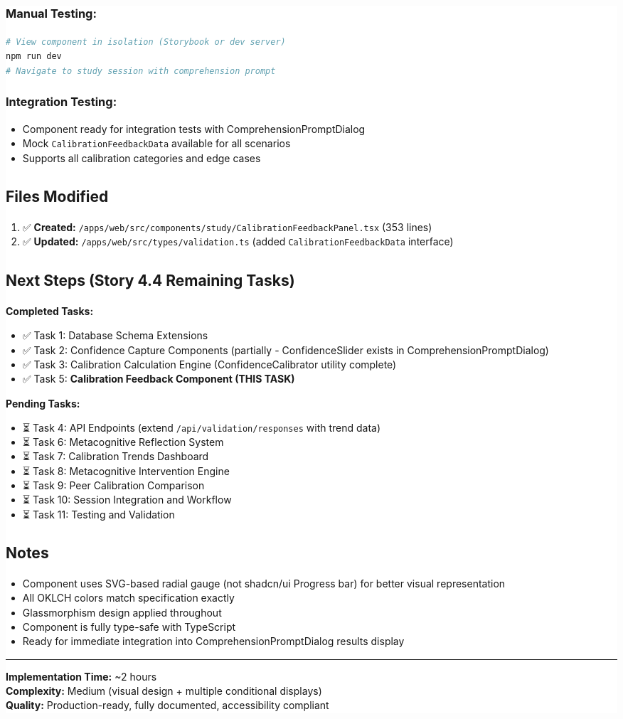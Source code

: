 ### Manual Testing:
```bash
# View component in isolation (Storybook or dev server)
npm run dev
# Navigate to study session with comprehension prompt
```

### Integration Testing:
- Component ready for integration tests with ComprehensionPromptDialog
- Mock `CalibrationFeedbackData` available for all scenarios
- Supports all calibration categories and edge cases

## Files Modified

1. ✅ **Created:** `/apps/web/src/components/study/CalibrationFeedbackPanel.tsx` (353 lines)
2. ✅ **Updated:** `/apps/web/src/types/validation.ts` (added `CalibrationFeedbackData` interface)

## Next Steps (Story 4.4 Remaining Tasks)

**Completed Tasks:**
- ✅ Task 1: Database Schema Extensions
- ✅ Task 2: Confidence Capture Components (partially - ConfidenceSlider exists in ComprehensionPromptDialog)
- ✅ Task 3: Calibration Calculation Engine (ConfidenceCalibrator utility complete)
- ✅ Task 5: **Calibration Feedback Component (THIS TASK)**

**Pending Tasks:**
- ⏳ Task 4: API Endpoints (extend `/api/validation/responses` with trend data)
- ⏳ Task 6: Metacognitive Reflection System
- ⏳ Task 7: Calibration Trends Dashboard
- ⏳ Task 8: Metacognitive Intervention Engine
- ⏳ Task 9: Peer Calibration Comparison
- ⏳ Task 10: Session Integration and Workflow
- ⏳ Task 11: Testing and Validation

## Notes

- Component uses SVG-based radial gauge (not shadcn/ui Progress bar) for better visual representation
- All OKLCH colors match specification exactly
- Glassmorphism design applied throughout
- Component is fully type-safe with TypeScript
- Ready for immediate integration into ComprehensionPromptDialog results display

---

**Implementation Time:** ~2 hours  
**Complexity:** Medium (visual design + multiple conditional displays)  
**Quality:** Production-ready, fully documented, accessibility compliant
